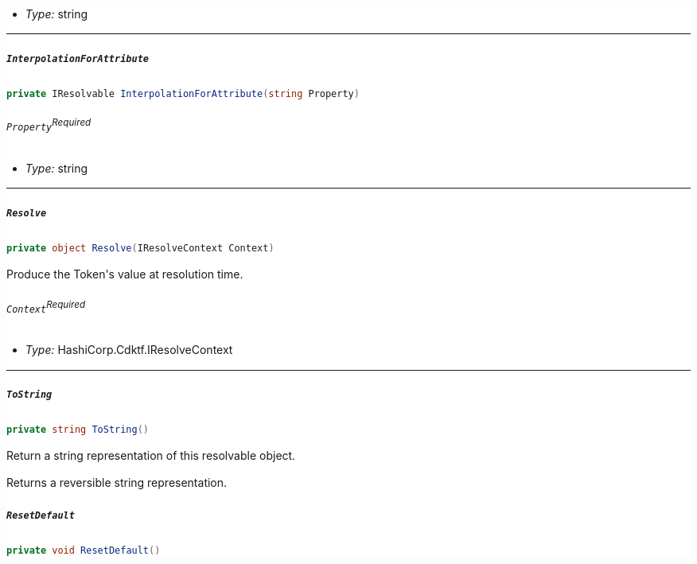 - *Type:* string

---

##### `InterpolationForAttribute` <a name="InterpolationForAttribute" id="@cdktf/provider-kubernetes.limitRange.LimitRangeSpecLimitOutputReference.interpolationForAttribute"></a>

```csharp
private IResolvable InterpolationForAttribute(string Property)
```

###### `Property`<sup>Required</sup> <a name="Property" id="@cdktf/provider-kubernetes.limitRange.LimitRangeSpecLimitOutputReference.interpolationForAttribute.parameter.property"></a>

- *Type:* string

---

##### `Resolve` <a name="Resolve" id="@cdktf/provider-kubernetes.limitRange.LimitRangeSpecLimitOutputReference.resolve"></a>

```csharp
private object Resolve(IResolveContext Context)
```

Produce the Token's value at resolution time.

###### `Context`<sup>Required</sup> <a name="Context" id="@cdktf/provider-kubernetes.limitRange.LimitRangeSpecLimitOutputReference.resolve.parameter._context"></a>

- *Type:* HashiCorp.Cdktf.IResolveContext

---

##### `ToString` <a name="ToString" id="@cdktf/provider-kubernetes.limitRange.LimitRangeSpecLimitOutputReference.toString"></a>

```csharp
private string ToString()
```

Return a string representation of this resolvable object.

Returns a reversible string representation.

##### `ResetDefault` <a name="ResetDefault" id="@cdktf/provider-kubernetes.limitRange.LimitRangeSpecLimitOutputReference.resetDefault"></a>

```csharp
private void ResetDefault()
```
